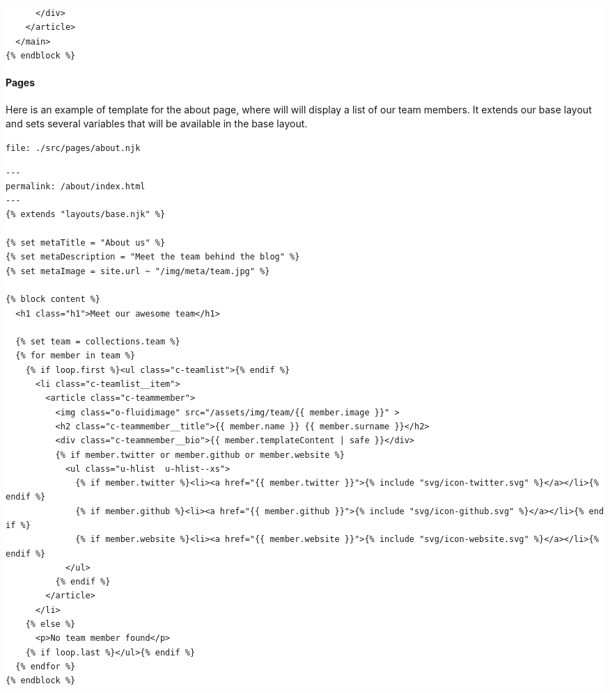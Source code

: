 ```njk
      </div>
    </article>
  </main>
{% endblock %}
```

#### Pages

Here is an example of template for the about page, where will will display a list of our team members. It extends our base layout and sets several variables that will be available in the base layout.

`file: ./src/pages/about.njk`

```njk
---
permalink: /about/index.html
---
{% extends "layouts/base.njk" %}

{% set metaTitle = "About us" %}
{% set metaDescription = "Meet the team behind the blog" %}
{% set metaImage = site.url ~ "/img/meta/team.jpg" %}

{% block content %}
  <h1 class="h1">Meet our awesome team</h1>

  {% set team = collections.team %}
  {% for member in team %}
    {% if loop.first %}<ul class="c-teamlist">{% endif %}
      <li class="c-teamlist__item">
        <article class="c-teammember">
          <img class="o-fluidimage" src="/assets/img/team/{{ member.image }}" >
          <h2 class="c-teammember__title">{{ member.name }} {{ member.surname }}</h2>
          <div class="c-teammember__bio">{{ member.templateContent | safe }}</div>
          {% if member.twitter or member.github or member.website %}
            <ul class="u-hlist  u-hlist--xs">
              {% if member.twitter %}<li><a href="{{ member.twitter }}">{% include "svg/icon-twitter.svg" %}</a></li>{% endif %}
              {% if member.github %}<li><a href="{{ member.github }}">{% include "svg/icon-github.svg" %}</a></li>{% endif %}
              {% if member.website %}<li><a href="{{ member.website }}">{% include "svg/icon-website.svg" %}</a></li>{% endif %}
            </ul>
          {% endif %}
        </article>
      </li>
    {% else %}
      <p>No team member found</p>
    {% if loop.last %}</ul>{% endif %}
  {% endfor %}
{% endblock %}
```
